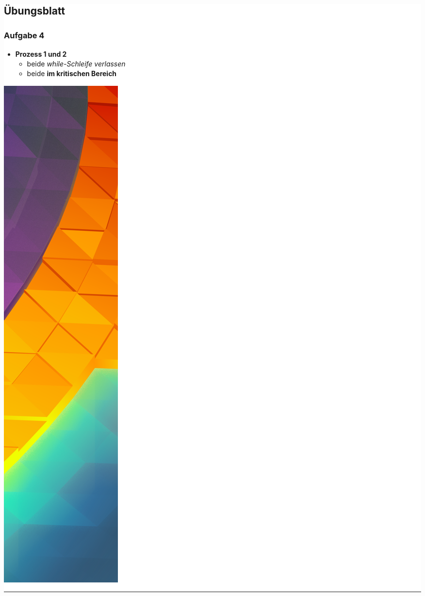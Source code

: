 
## Übungsblatt
### Aufgabe 4
  - **Prozess 1 und 2**
    - beide *while-Schleife verlassen*
    - beide **im kritischen Bereich**



![bg right:10%](_resources/background.png)

---